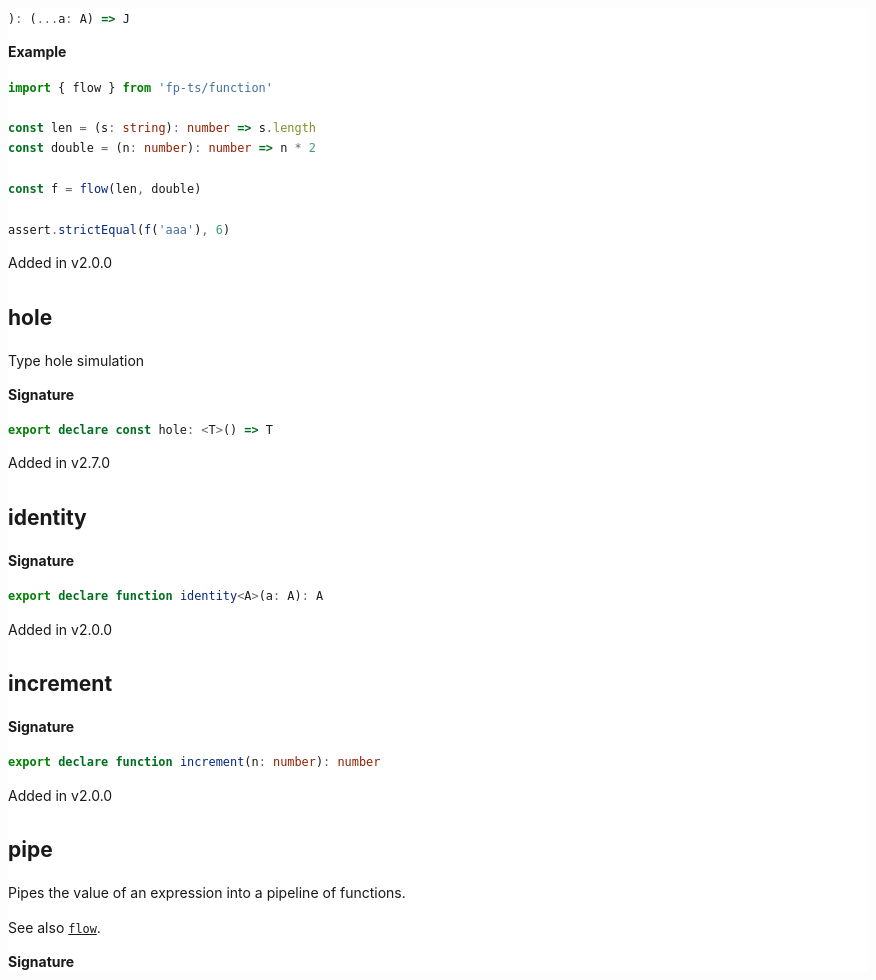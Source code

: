 ```ts
): (...a: A) => J
```

**Example**

```ts
import { flow } from 'fp-ts/function'

const len = (s: string): number => s.length
const double = (n: number): number => n * 2

const f = flow(len, double)

assert.strictEqual(f('aaa'), 6)
```

Added in v2.0.0

## hole

Type hole simulation

**Signature**

```ts
export declare const hole: <T>() => T
```

Added in v2.7.0

## identity

**Signature**

```ts
export declare function identity<A>(a: A): A
```

Added in v2.0.0

## increment

**Signature**

```ts
export declare function increment(n: number): number
```

Added in v2.0.0

## pipe

Pipes the value of an expression into a pipeline of functions.

See also [`flow`](#flow).

**Signature**
